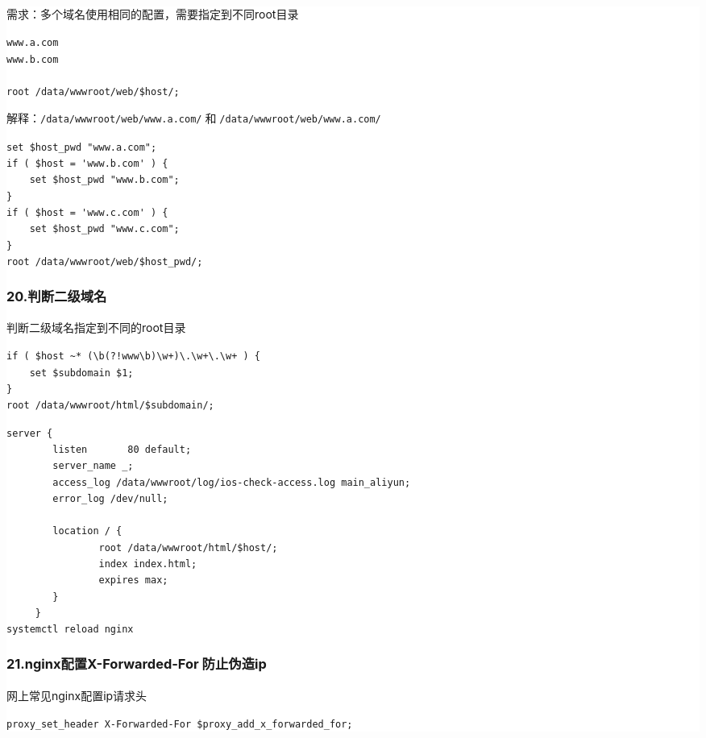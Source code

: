 需求：多个域名使用相同的配置，需要指定到不同root目录

```
www.a.com
www.b.com

root /data/wwwroot/web/$host/; 
```

解释：``/data/wwwroot/web/www.a.com/`` 和 ``/data/wwwroot/web/www.a.com/``

```
set $host_pwd "www.a.com";
if ( $host = 'www.b.com' ) {
	set $host_pwd "www.b.com";
}
if ( $host = 'www.c.com' ) {
	set $host_pwd "www.c.com";
}
root /data/wwwroot/web/$host_pwd/;
```

### 20.判断二级域名

判断二级域名指定到不同的root目录

```
if ( $host ~* (\b(?!www\b)\w+)\.\w+\.\w+ ) {
	set $subdomain $1;
}
root /data/wwwroot/html/$subdomain/;
```

```
server {
        listen       80 default;
        server_name _;
        access_log /data/wwwroot/log/ios-check-access.log main_aliyun;
        error_log /dev/null;
        
        location / {
                root /data/wwwroot/html/$host/;
                index index.html;
                expires max;
        }
     }
systemctl reload nginx
```

### 21.nginx配置X-Forwarded-For 防止伪造ip

网上常见nginx配置ip请求头

```
proxy_set_header X-Forwarded-For $proxy_add_x_forwarded_for;
```
